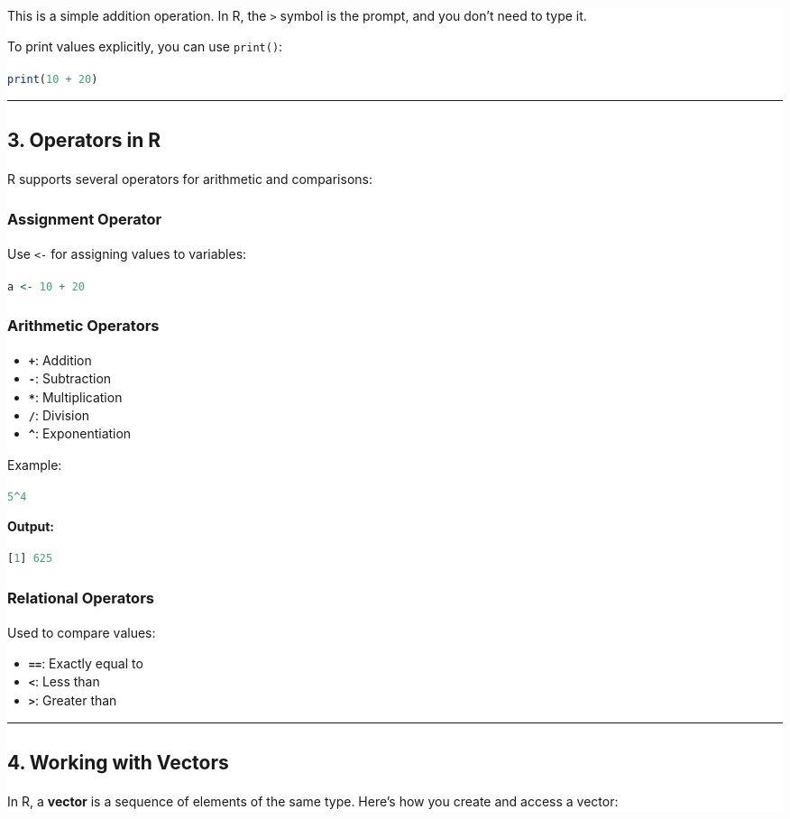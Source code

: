 This is a simple addition operation. In R, the `>` symbol is the prompt, and you don’t need to type it.

To print values explicitly, you can use `print()`:

```r
print(10 + 20)
```

---

## 3. Operators in R

R supports several operators for arithmetic and comparisons:

### Assignment Operator

Use `<-` for assigning values to variables:

```r
a <- 10 + 20
```

### Arithmetic Operators

- **`+`**: Addition
- **`-`**: Subtraction
- **`*`**: Multiplication
- **`/`**: Division
- **`^`**: Exponentiation

Example:

```r
5^4
```

**Output:**
```r
[1] 625
```

### Relational Operators

Used to compare values:

- **`==`**: Exactly equal to
- **`<`**: Less than
- **`>`**: Greater than

---

## 4. Working with Vectors

In R, a **vector** is a sequence of elements of the same type. Here’s how you create and access a vector:
